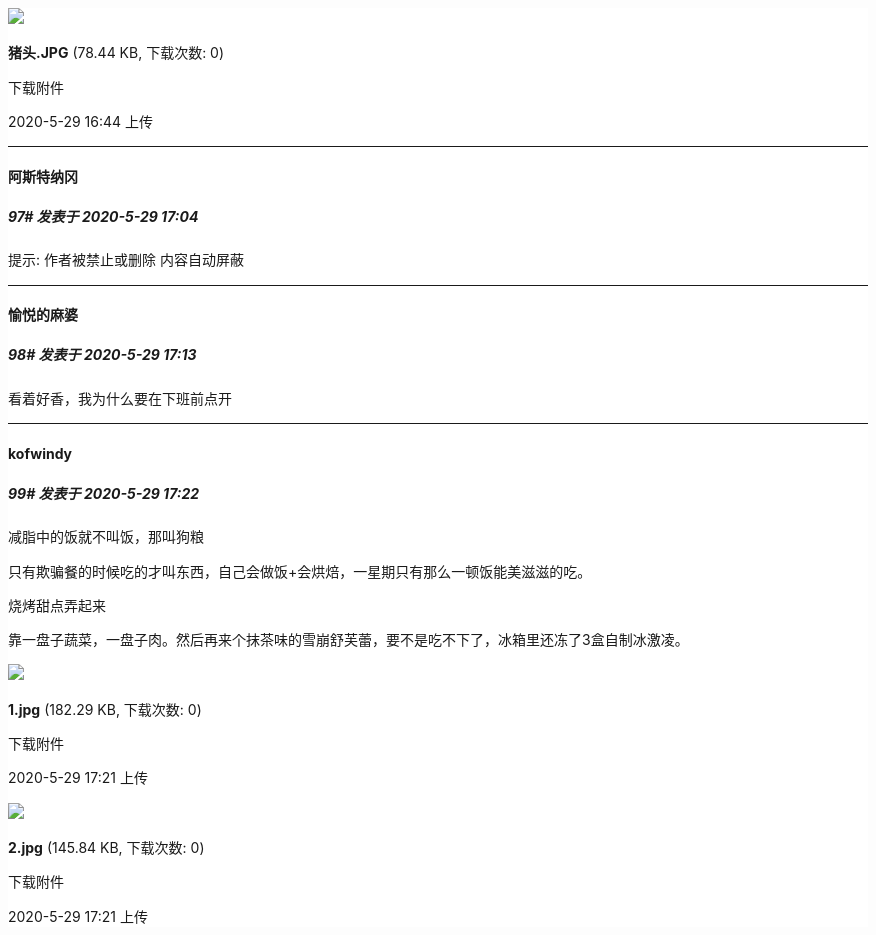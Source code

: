 
<img src="https://img.saraba1st.com/forum/202005/29/164452a99d80gcpm3up48c.jpg" referrerpolicy="no-referrer">


<strong>猪头.JPG</strong> (78.44 KB, 下载次数: 0)

下载附件

2020-5-29 16:44 上传


-----

####  阿斯特纳冈  
##### 97#       发表于 2020-5-29 17:04

提示: 作者被禁止或删除 内容自动屏蔽


-----

####  愉悦的麻婆  
##### 98#       发表于 2020-5-29 17:13


看着好香，我为什么要在下班前点开


-----

####  kofwindy  
##### 99#       发表于 2020-5-29 17:22


减脂中的饭就不叫饭，那叫狗粮


只有欺骗餐的时候吃的才叫东西，自己会做饭+会烘焙，一星期只有那么一顿饭能美滋滋的吃。


烧烤甜点弄起来

靠一盘子蔬菜，一盘子肉。然后再来个抹茶味的雪崩舒芙蕾，要不是吃不下了，冰箱里还冻了3盒自制冰激凌。

<img src="https://img.saraba1st.com/forum/202005/29/172141slfzjza3z6lhl66x.jpg" referrerpolicy="no-referrer">


<strong>1.jpg</strong> (182.29 KB, 下载次数: 0)

下载附件

2020-5-29 17:21 上传


<img src="https://img.saraba1st.com/forum/202005/29/172141pfopamf15pm5pbdp.jpg" referrerpolicy="no-referrer">


<strong>2.jpg</strong> (145.84 KB, 下载次数: 0)

下载附件

2020-5-29 17:21 上传
